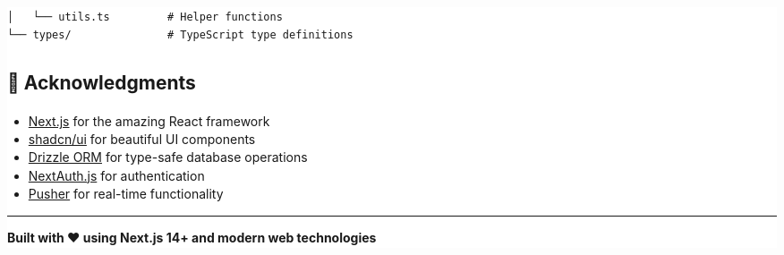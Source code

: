 ```
│   └── utils.ts         # Helper functions
└── types/               # TypeScript type definitions
```

## 🙏 Acknowledgments

- [Next.js](https://nextjs.org/) for the amazing React framework
- [shadcn/ui](https://ui.shadcn.com/) for beautiful UI components
- [Drizzle ORM](https://orm.drizzle.team/) for type-safe database operations
- [NextAuth.js](https://next-auth.js.org/) for authentication
- [Pusher](https://pusher.com/) for real-time functionality

---

**Built with ❤️ using Next.js 14+ and modern web technologies**
